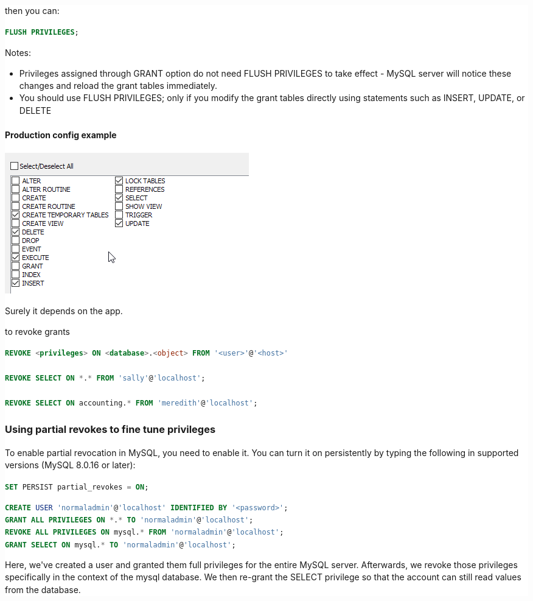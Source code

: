 then you can:
```sql
FLUSH PRIVILEGES;
```

Notes:
- Privileges assigned through GRANT option do not need FLUSH PRIVILEGES to take effect - MySQL server will notice these changes and reload the grant tables immediately.
- You should use FLUSH PRIVILEGES; only if you modify the grant tables directly using statements such as INSERT, UPDATE, or DELETE


#### Production config example

![production_premission](production_premission.png)

Surely it depends on the app.


to revoke grants
```sql
REVOKE <privileges> ON <database>.<object> FROM '<user>'@'<host>'

REVOKE SELECT ON *.* FROM 'sally'@'localhost';

REVOKE SELECT ON accounting.* FROM 'meredith'@'localhost';

```

### Using partial revokes to fine tune privileges

To enable partial revocation in MySQL, you need to enable it. You can turn it on persistently by typing the following in supported versions (MySQL 8.0.16 or later):

```sql
SET PERSIST partial_revokes = ON;
```

```sql
CREATE USER 'normaladmin'@'localhost' IDENTIFIED BY '<password>';
GRANT ALL PRIVILEGES ON *.* TO 'normaladmin'@'localhost';
REVOKE ALL PRIVILEGES ON mysql.* FROM 'normaladmin'@'localhost';
GRANT SELECT ON mysql.* TO 'normaladmin'@'localhost';
```
Here, we've created a user and granted them full privileges for the entire MySQL server. Afterwards, we revoke those privileges specifically in the context of the mysql database. We then re-grant the SELECT privilege so that the account can still read values from the database.
